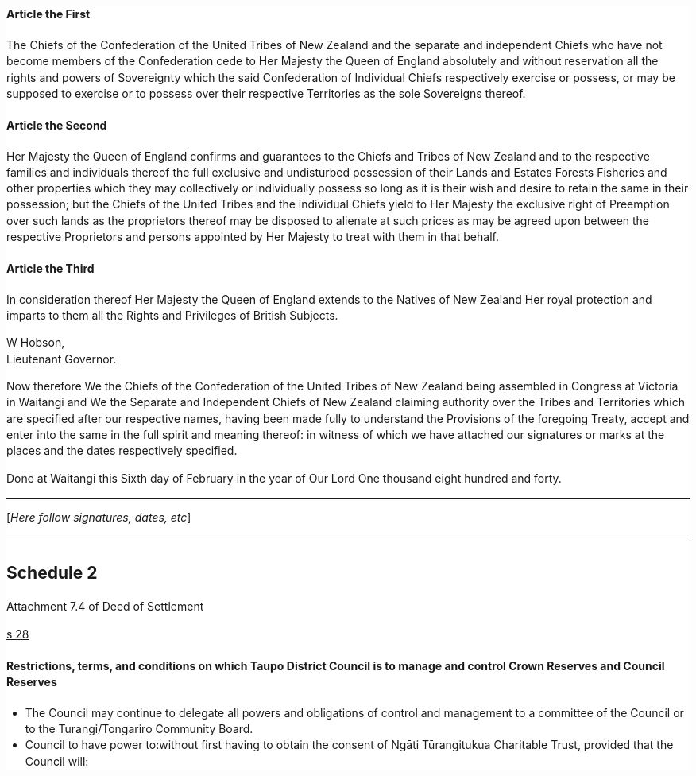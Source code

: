 #### Article the First

The Chiefs of the Confederation of the United Tribes of New Zealand and the separate and independent Chiefs who have not become members of the Confederation cede to Her Majesty the Queen of England absolutely and without reservation all the rights and powers of Sovereignty which the said Confederation of Individual Chiefs respectively exercise or possess, or may be supposed to exercise or to possess over their respective Territories as the sole Sovereigns thereof.

#### Article the Second

Her Majesty the Queen of England confirms and guarantees to the Chiefs and Tribes of New Zealand and to the respective families and individuals thereof the full exclusive and undisturbed possession of their Lands and Estates Forests Fisheries and other properties which they may collectively or individually possess so long as it is their wish and desire to retain the same in their possession; but the Chiefs of the United Tribes and the individual Chiefs yield to Her Majesty the exclusive right of Preemption over such lands as the proprietors thereof may be disposed to alienate at such prices as may be agreed upon between the respective Proprietors and persons appointed by Her Majesty to treat with them in that behalf.

#### Article the Third

In consideration thereof Her Majesty the Queen of England extends to the Natives of New Zealand Her royal protection and imparts to them all the Rights and Privileges of British Subjects.

W Hobson,  
Lieutenant Governor.

Now therefore We the Chiefs of the Confederation of the United Tribes of New Zealand being assembled in Congress at Victoria in Waitangi and We the Separate and Independent Chiefs of New Zealand claiming authority over the Tribes and Territories which are specified after our respective names, having been made fully to understand the Provisions of the foregoing Treaty, accept and enter into the same in the full spirit and meaning thereof: in witness of which we have attached our signatures or marks at the places and the dates respectively specified.

Done at Waitangi this Sixth day of February in the year of Our Lord One thousand eight hundred and forty.

---

\[_Here follow signatures, dates, etc_\]

---

## Schedule 2  
Attachment 7.4 of Deed of Settlement

[s 28][37]

#### Restrictions, terms, and conditions on which Taupo District Council is to manage and control Crown Reserves and Council Reserves
    
*   The Council may continue to delegate all powers and obligations of control and management to a committee of the Council or to the Turangi/Tongariro Community Board.
*   Council to have power to:without first having to obtain the consent of Ngāti Tūrangitukua Charitable Trust, provided that the Council will:
        

[0]: http://www.legislation.govt.nz/act/public/1999/0118/latest/link.aspx?id=DLM195466
[1]: http://www.legislation.govt.nz/act/public/1999/0118/latest/whole.html#DLM44404
[2]: http://www.legislation.govt.nz/act/public/1999/0118/latest/whole.html#DLM44405
[3]: http://www.legislation.govt.nz/act/public/1999/0118/latest/whole.html#DLM44409
[4]: http://www.legislation.govt.nz/act/public/1999/0118/latest/whole.html#DLM44410
[5]: http://www.legislation.govt.nz/act/public/1999/0118/latest/whole.html#DLM44411
[6]: http://www.legislation.govt.nz/act/public/1999/0118/latest/whole.html#DLM44412
[7]: http://www.legislation.govt.nz/act/public/1999/0118/latest/whole.html#DLM44413
[8]: http://www.legislation.govt.nz/act/public/1999/0118/latest/whole.html#DLM44414
[9]: http://www.legislation.govt.nz/act/public/1999/0118/latest/whole.html#DLM44415
[10]: http://www.legislation.govt.nz/act/public/1999/0118/latest/whole.html#DLM44416
[11]: http://www.legislation.govt.nz/act/public/1999/0118/latest/whole.html#DLM44417
[12]: http://www.legislation.govt.nz/act/public/1999/0118/latest/whole.html#DLM44466
[13]: http://www.legislation.govt.nz/act/public/1999/0118/latest/whole.html#DLM44474
[14]: http://www.legislation.govt.nz/act/public/1999/0118/latest/whole.html#DLM44475
[15]: http://www.legislation.govt.nz/act/public/1999/0118/latest/whole.html#DLM44476
[16]: http://www.legislation.govt.nz/act/public/1999/0118/latest/whole.html#DLM44477
[17]: http://www.legislation.govt.nz/act/public/1999/0118/latest/whole.html#DLM44478
[18]: http://www.legislation.govt.nz/act/public/1999/0118/latest/whole.html#DLM44479
[19]: http://www.legislation.govt.nz/act/public/1999/0118/latest/whole.html#DLM44480
[20]: http://www.legislation.govt.nz/act/public/1999/0118/latest/whole.html#DLM44481
[21]: http://www.legislation.govt.nz/act/public/1999/0118/latest/whole.html#DLM44482
[22]: http://www.legislation.govt.nz/act/public/1999/0118/latest/whole.html#DLM44483
[23]: http://www.legislation.govt.nz/act/public/1999/0118/latest/whole.html#DLM44485
[24]: http://www.legislation.govt.nz/act/public/1999/0118/latest/whole.html#DLM44486
[25]: http://www.legislation.govt.nz/act/public/1999/0118/latest/whole.html#DLM44488
[26]: http://www.legislation.govt.nz/act/public/1999/0118/latest/whole.html#DLM44489
[27]: http://www.legislation.govt.nz/act/public/1999/0118/latest/whole.html#DLM44490
[28]: http://www.legislation.govt.nz/act/public/1999/0118/latest/whole.html#DLM44491
[29]: http://www.legislation.govt.nz/act/public/1999/0118/latest/whole.html#DLM44492
[30]: http://www.legislation.govt.nz/act/public/1999/0118/latest/whole.html#DLM44493
[31]: http://www.legislation.govt.nz/act/public/1999/0118/latest/whole.html#DLM44494
[32]: http://www.legislation.govt.nz/act/public/1999/0118/latest/whole.html#DLM44495
[33]: http://www.legislation.govt.nz/act/public/1999/0118/latest/whole.html#DLM44496
[34]: http://www.legislation.govt.nz/act/public/1999/0118/latest/whole.html#DLM44499
[35]: http://www.legislation.govt.nz/act/public/1999/0118/latest/whole.html#DLM44901
[36]: http://www.legislation.govt.nz/act/public/1999/0118/latest/whole.html#DLM44902
[37]: http://www.legislation.govt.nz/act/public/1999/0118/latest/whole.html#DLM44903
[38]: http://www.legislation.govt.nz/act/public/1999/0118/latest/whole.html#DLM44904
[39]: http://www.legislation.govt.nz/act/public/1999/0118/latest/whole.html#DLM44905
[40]: http://www.legislation.govt.nz/act/public/1999/0118/latest/whole.html#DLM44906
[41]: http://www.legislation.govt.nz/act/public/1999/0118/latest/whole.html#DLM44907
[42]: http://www.legislation.govt.nz/act/public/1999/0118/latest/whole.html#DLM44909
[43]: http://www.legislation.govt.nz/act/public/1999/0118/latest/whole.html#DLM44910
[44]: http://www.legislation.govt.nz/act/public/1999/0118/latest/whole.html#DLM44911
[45]: http://www.legislation.govt.nz/act/public/1999/0118/latest/whole.html#DLM44912
[46]: http://www.legislation.govt.nz/act/public/1999/0118/latest/whole.html#DLM44913
[47]: http://www.legislation.govt.nz/act/public/1999/0118/latest/whole.html#DLM44914
[48]: http://www.legislation.govt.nz/act/public/1999/0118/latest/whole.html#DLM44915
[49]: http://www.legislation.govt.nz/act/public/1999/0118/latest/whole.html#DLM44916
[50]: http://www.legislation.govt.nz/act/public/1999/0118/latest/whole.html#DLM44933
[51]: http://www.legislation.govt.nz/act/public/1999/0118/latest/whole.html#DLM44935
[52]: http://www.legislation.govt.nz/act/public/1999/0118/latest/link.aspx?id=DLM435834
[53]: http://www.legislation.govt.nz/act/public/1999/0118/latest/link.aspx?id=DLM98400
[54]: http://www.legislation.govt.nz/act/public/1999/0118/latest/whole.html#DLM44942
[55]: http://www.legislation.govt.nz/act/public/1999/0118/latest/whole.html#DLM44944
[56]: http://www.legislation.govt.nz/act/public/1999/0118/latest/whole.html#DLM44946
[57]: http://www.legislation.govt.nz/act/public/1999/0118/latest/whole.html#DLM44948
[58]: http://www.legislation.govt.nz/act/public/1999/0118/latest/link.aspx?id=DLM160819
[59]: http://www.legislation.govt.nz/act/public/1999/0118/latest/link.aspx?id=DLM97382
[60]: http://www.legislation.govt.nz/act/public/1999/0118/latest/whole.html#DLM44940
[61]: http://www.legislation.govt.nz/act/public/1999/0118/latest/link.aspx?id=DLM230272
[62]: http://www.legislation.govt.nz/act/public/1999/0118/latest/link.aspx?id=DLM308795
[63]: http://www.legislation.govt.nz/act/public/1999/0118/latest/link.aspx?id=DLM444310
[64]: http://www.legislation.govt.nz/act/public/1999/0118/latest/link.aspx?id=DLM319569
[65]: http://www.legislation.govt.nz/act/public/1999/0118/latest/link.aspx?id=DLM1297534
[66]: http://www.legislation.govt.nz/act/public/1999/0118/latest/link.aspx?id=DLM435544
[67]: http://www.legislation.govt.nz/act/public/1999/0118/latest/link.aspx?id=DLM435367
[68]: http://www.legislation.govt.nz/act/public/1999/0118/latest/link.aspx?id=DLM223148
[69]: http://www.legislation.govt.nz/act/public/1999/0118/latest/link.aspx?id=DLM98097
[70]: http://www.legislation.govt.nz/act/public/1999/0118/latest/link.aspx?id=DLM184658
[71]: http://www.legislation.govt.nz/act/public/1999/0118/latest/link.aspx?id=DLM223144
[72]: http://www.legislation.govt.nz/act/public/1999/0118/latest/link.aspx?id=DLM353436
[73]: http://www.legislation.govt.nz/act/public/1999/0118/latest/link.aspx?id=DLM46055
[74]: http://www.legislation.govt.nz/act/public/1999/0118/latest/link.aspx?id=DLM46068
[75]: http://www.legislation.govt.nz/act/public/1999/0118/latest/link.aspx?id=DLM46073
[76]: http://www.legislation.govt.nz/act/public/1999/0118/latest/link.aspx?id=DLM246310
[77]: http://www.legislation.govt.nz/act/public/1999/0118/latest/link.aspx?id=DLM246311
[78]: http://www.legislation.govt.nz/act/public/1999/0118/latest/link.aspx?id=DLM250585
[79]: http://www.legislation.govt.nz/act/public/1999/0118/latest/link.aspx?id=DLM269031
[80]: http://www.legislation.govt.nz/act/public/1999/0118/latest/link.aspx?id=DLM104615
[81]: http://www.legislation.govt.nz/act/public/1999/0118/latest/link.aspx?id=DLM38204
[82]: http://www.legislation.govt.nz/act/public/1999/0118/latest/link.aspx?id=DLM261466
[83]: http://www.legislation.govt.nz/act/public/1999/0118/latest/link.aspx?id=DLM103609
[84]: http://www.legislation.govt.nz/act/public/1999/0118/latest/link.aspx?id=DLM107200
[85]: http://www.legislation.govt.nz/act/public/1999/0118/latest/whole.html#DLM44936
[86]: http://www.legislation.govt.nz/act/public/1999/0118/latest/whole.html#DLM44938
[87]: http://www.legislation.govt.nz/act/public/1999/0118/latest/link.aspx?id=DLM444304
[88]: http://www.legislation.govt.nz/act/public/1999/0118/latest/link.aspx?id=DLM104697
[89]: http://www.legislation.govt.nz/act/public/1999/0118/latest/link.aspx?id=DLM218133
[90]: http://www.legislation.govt.nz/act/public/1999/0118/latest/link.aspx?id=DLM218134
[91]: http://www.legislation.govt.nz/act/public/1999/0118/latest/link.aspx?id=DLM444666
[92]: http://www.legislation.govt.nz/act/public/1999/0118/latest/link.aspx?id=DLM445028
[93]: http://www.legislation.govt.nz/act/public/1999/0118/latest/link.aspx?id=DLM231927
[94]: http://www.legislation.govt.nz/act/public/1999/0118/latest/link.aspx?id=DLM231936
[95]: http://www.legislation.govt.nz/act/public/1999/0118/latest/link.aspx?id=DLM232521
[96]: http://www.legislation.govt.nz/act/public/1999/0118/latest/link.aspx?id=DLM444632
[97]: http://www.legislation.govt.nz/act/public/1999/0118/latest/link.aspx?id=DLM444648
[98]: http://www.legislation.govt.nz/act/public/1999/0118/latest/link.aspx?id=DLM444920
[99]: http://www.legislation.govt.nz/act/public/1999/0118/latest/link.aspx?id=DLM444929
[100]: http://www.legislation.govt.nz/act/public/1999/0118/latest/link.aspx?id=DLM444932
[101]: http://www.legislation.govt.nz/act/public/1999/0118/latest/link.aspx?id=DLM444934
[102]: http://www.legislation.govt.nz/act/public/1999/0118/latest/link.aspx?id=DLM231942
[103]: http://www.legislation.govt.nz/act/public/1999/0118/latest/link.aspx?id=DLM236786
[104]: http://www.legislation.govt.nz/act/public/1999/0118/latest/link.aspx?id=DLM444492
[105]: http://www.legislation.govt.nz/act/public/1999/0118/latest/link.aspx?id=DLM444605
[106]: http://www.legislation.govt.nz/act/public/1999/0118/latest/link.aspx?id=DLM420285
[107]: http://www.legislation.govt.nz/act/public/1999/0118/latest/link.aspx?id=DLM45788
[108]: http://www.legislation.govt.nz/act/public/1999/0118/latest/link.aspx?id=DLM46305
[109]: http://www.legislation.govt.nz/act/public/1999/0118/latest/link.aspx?id=DLM195439
[110]: http://www.legislation.govt.nz/act/public/1999/0118/latest/link.aspx?id=DLM195468
[111]: http://www.legislation.govt.nz/act/public/1999/0118/latest/link.aspx?id=DLM195470
[112]: http://www.legislation.govt.nz/act/public/1999/0118/latest/link.aspx?id=DLM218127
